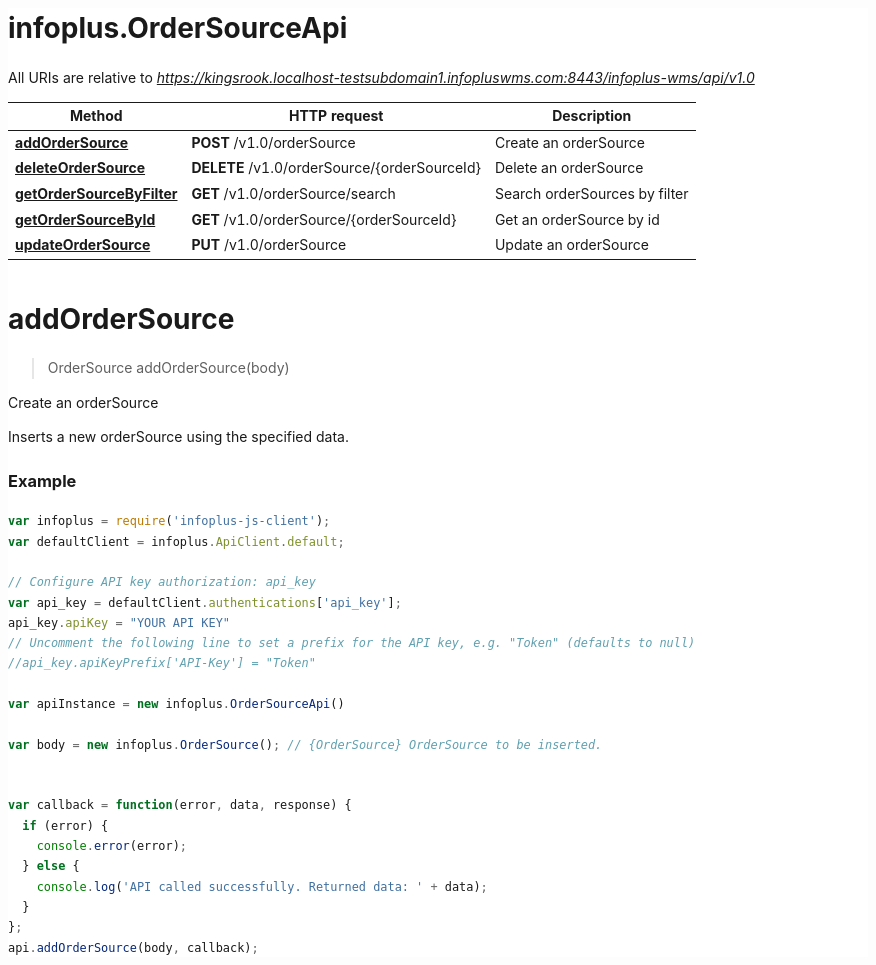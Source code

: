 # infoplus.OrderSourceApi

All URIs are relative to *https://kingsrook.localhost-testsubdomain1.infopluswms.com:8443/infoplus-wms/api/v1.0*

Method | HTTP request | Description
------------- | ------------- | -------------
[**addOrderSource**](OrderSourceApi.md#addOrderSource) | **POST** /v1.0/orderSource | Create an orderSource
[**deleteOrderSource**](OrderSourceApi.md#deleteOrderSource) | **DELETE** /v1.0/orderSource/{orderSourceId} | Delete an orderSource
[**getOrderSourceByFilter**](OrderSourceApi.md#getOrderSourceByFilter) | **GET** /v1.0/orderSource/search | Search orderSources by filter
[**getOrderSourceById**](OrderSourceApi.md#getOrderSourceById) | **GET** /v1.0/orderSource/{orderSourceId} | Get an orderSource by id
[**updateOrderSource**](OrderSourceApi.md#updateOrderSource) | **PUT** /v1.0/orderSource | Update an orderSource


<a name="addOrderSource"></a>
# **addOrderSource**
> OrderSource addOrderSource(body)

Create an orderSource

Inserts a new orderSource using the specified data.

### Example
```javascript
var infoplus = require('infoplus-js-client');
var defaultClient = infoplus.ApiClient.default;

// Configure API key authorization: api_key
var api_key = defaultClient.authentications['api_key'];
api_key.apiKey = "YOUR API KEY"
// Uncomment the following line to set a prefix for the API key, e.g. "Token" (defaults to null)
//api_key.apiKeyPrefix['API-Key'] = "Token"

var apiInstance = new infoplus.OrderSourceApi()

var body = new infoplus.OrderSource(); // {OrderSource} OrderSource to be inserted.


var callback = function(error, data, response) {
  if (error) {
    console.error(error);
  } else {
    console.log('API called successfully. Returned data: ' + data);
  }
};
api.addOrderSource(body, callback);
```
